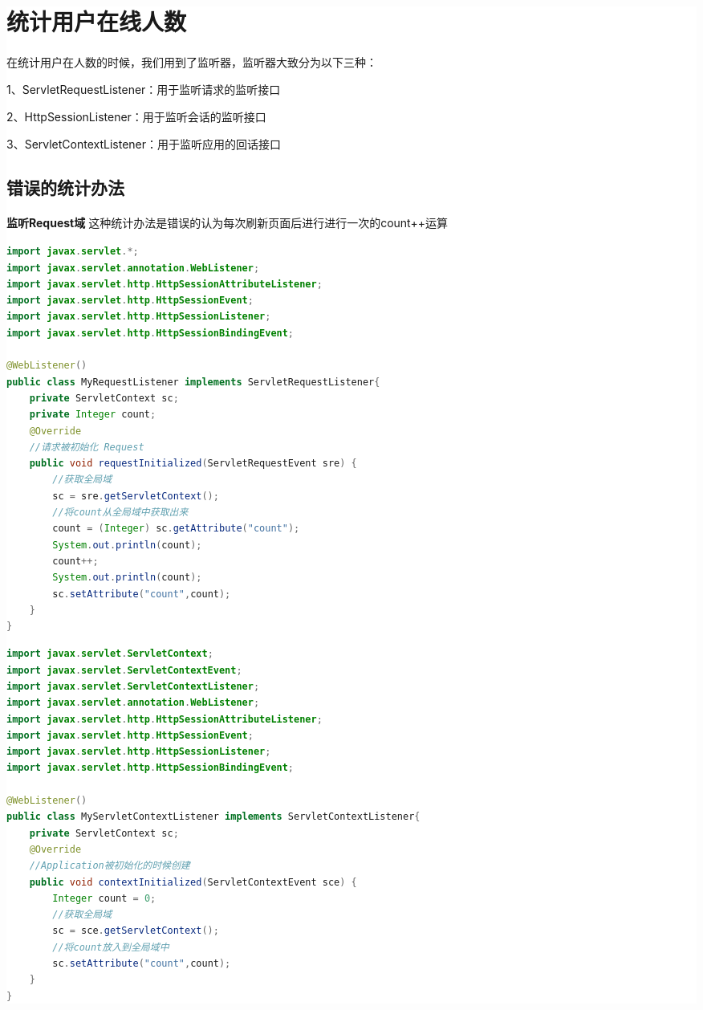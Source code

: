 
# 统计用户在线人数
在统计用户在人数的时候，我们用到了监听器，监听器大致分为以下三种：

1、ServletRequestListener：用于监听请求的监听接口

2、HttpSessionListener：用于监听会话的监听接口

3、ServletContextListener：用于监听应用的回话接口

## 错误的统计办法
**监听Request域**
这种统计办法是错误的认为每次刷新页面后进行进行一次的count++运算
```java
import javax.servlet.*;
import javax.servlet.annotation.WebListener;
import javax.servlet.http.HttpSessionAttributeListener;
import javax.servlet.http.HttpSessionEvent;
import javax.servlet.http.HttpSessionListener;
import javax.servlet.http.HttpSessionBindingEvent;

@WebListener()
public class MyRequestListener implements ServletRequestListener{
    private ServletContext sc;
    private Integer count;
    @Override
    //请求被初始化 Request
    public void requestInitialized(ServletRequestEvent sre) {
        //获取全局域
        sc = sre.getServletContext();
        //将count从全局域中获取出来
        count = (Integer) sc.getAttribute("count");
        System.out.println(count);
        count++;
        System.out.println(count);
        sc.setAttribute("count",count);
    }
}
```
```java
import javax.servlet.ServletContext;
import javax.servlet.ServletContextEvent;
import javax.servlet.ServletContextListener;
import javax.servlet.annotation.WebListener;
import javax.servlet.http.HttpSessionAttributeListener;
import javax.servlet.http.HttpSessionEvent;
import javax.servlet.http.HttpSessionListener;
import javax.servlet.http.HttpSessionBindingEvent;

@WebListener()
public class MyServletContextListener implements ServletContextListener{
    private ServletContext sc;
    @Override
    //Application被初始化的时候创建
    public void contextInitialized(ServletContextEvent sce) {
        Integer count = 0;
        //获取全局域
        sc = sce.getServletContext();
        //将count放入到全局域中
        sc.setAttribute("count",count);
    }
}
```
```jsp
```